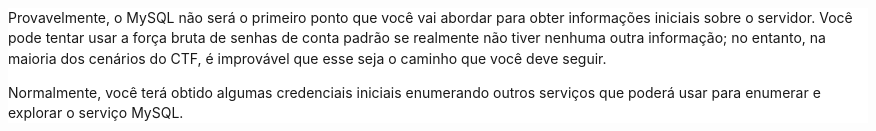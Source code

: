 Provavelmente, o MySQL não será o primeiro ponto que você vai abordar para obter informações iniciais sobre o servidor. Você pode tentar usar a força bruta de senhas de conta padrão se realmente não tiver nenhuma outra informação; no entanto, na maioria dos cenários do CTF, é improvável que esse seja o caminho que você deve seguir.

Normalmente, você terá obtido algumas credenciais iniciais enumerando outros serviços que poderá usar para enumerar e explorar o serviço MySQL.